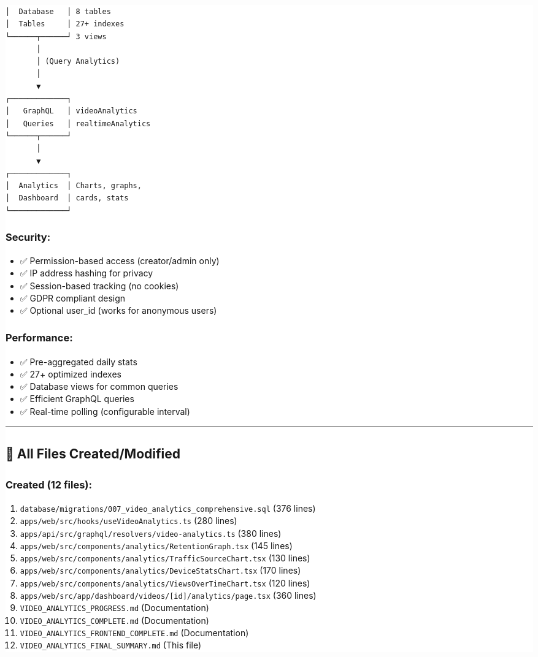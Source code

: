 ```
│  Database   │ 8 tables
│  Tables     │ 27+ indexes
└──────┬──────┘ 3 views
       │
       │ (Query Analytics)
       │
       ▼
┌─────────────┐
│   GraphQL   │ videoAnalytics
│   Queries   │ realtimeAnalytics
└──────┬──────┘
       │
       ▼
┌─────────────┐
│  Analytics  │ Charts, graphs,
│  Dashboard  │ cards, stats
└─────────────┘
```

### Security:
- ✅ Permission-based access (creator/admin only)
- ✅ IP address hashing for privacy
- ✅ Session-based tracking (no cookies)
- ✅ GDPR compliant design
- ✅ Optional user_id (works for anonymous users)

### Performance:
- ✅ Pre-aggregated daily stats
- ✅ 27+ optimized indexes
- ✅ Database views for common queries
- ✅ Efficient GraphQL queries
- ✅ Real-time polling (configurable interval)

---

## 📁 All Files Created/Modified

### Created (12 files):
1. `database/migrations/007_video_analytics_comprehensive.sql` (376 lines)
2. `apps/web/src/hooks/useVideoAnalytics.ts` (280 lines)
3. `apps/api/src/graphql/resolvers/video-analytics.ts` (380 lines)
4. `apps/web/src/components/analytics/RetentionGraph.tsx` (145 lines)
5. `apps/web/src/components/analytics/TrafficSourceChart.tsx` (130 lines)
6. `apps/web/src/components/analytics/DeviceStatsChart.tsx` (170 lines)
7. `apps/web/src/components/analytics/ViewsOverTimeChart.tsx` (120 lines)
8. `apps/web/src/app/dashboard/videos/[id]/analytics/page.tsx` (360 lines)
9. `VIDEO_ANALYTICS_PROGRESS.md` (Documentation)
10. `VIDEO_ANALYTICS_COMPLETE.md` (Documentation)
11. `VIDEO_ANALYTICS_FRONTEND_COMPLETE.md` (Documentation)
12. `VIDEO_ANALYTICS_FINAL_SUMMARY.md` (This file)
